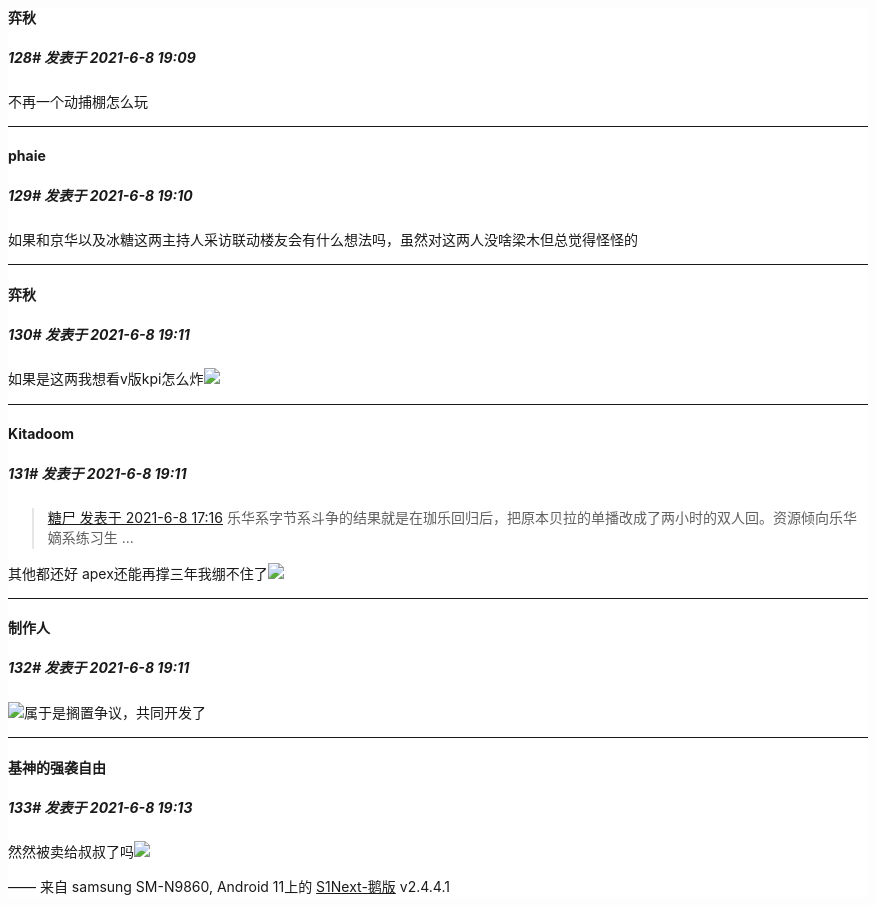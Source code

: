 ####  弈秋  
##### 128#       发表于 2021-6-8 19:09


不再一个动捕棚怎么玩


*****

####  phaie  
##### 129#       发表于 2021-6-8 19:10


如果和京华以及冰糖这两主持人采访联动楼友会有什么想法吗，虽然对这两人没啥梁木但总觉得怪怪的


*****

####  弈秋  
##### 130#       发表于 2021-6-8 19:11


如果是这两我想看v版kpi怎么炸<img src="https://static.saraba1st.com/image/smiley/face2017/067.png" referrerpolicy="no-referrer">


*****

####  Kitadoom  
##### 131#       发表于 2021-6-8 19:11


<blockquote><a href="httphttps://bbs.saraba1st.com/2b/forum.php?mod=redirect&amp;goto=findpost&amp;pid=51517853&amp;ptid=2008772" target="_blank">糖尸 发表于 2021-6-8 17:16</a>
乐华系字节系斗争的结果就是在珈乐回归后，把原本贝拉的单播改成了两小时的双人回。资源倾向乐华嫡系练习生 ...</blockquote>
其他都还好 apex还能再撑三年我绷不住了<img src="https://static.saraba1st.com/image/smiley/face2017/067.png" referrerpolicy="no-referrer">


*****

####  制作人  
##### 132#       发表于 2021-6-8 19:11


<img src="https://static.saraba1st.com/image/smiley/face2017/067.png" referrerpolicy="no-referrer">属于是搁置争议，共同开发了


*****

####  基神的强袭自由  
##### 133#       发表于 2021-6-8 19:13


然然被卖给叔叔了吗<img src="https://static.saraba1st.com/image/smiley/face2017/076.png" referrerpolicy="no-referrer">

—— 来自 samsung SM-N9860, Android 11上的 [S1Next-鹅版](https://github.com/ykrank/S1-Next/releases) v2.4.4.1
